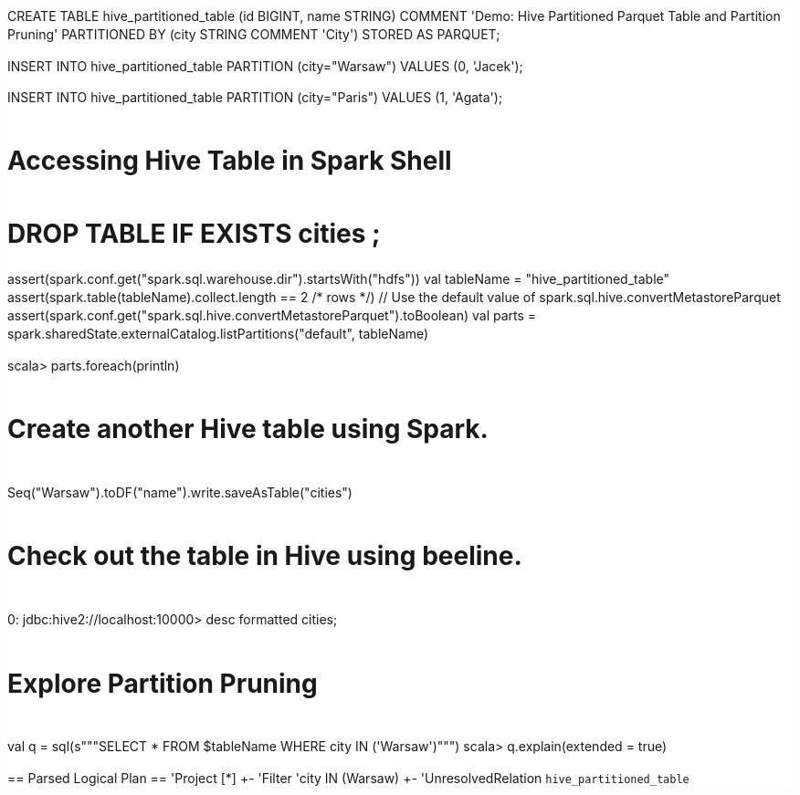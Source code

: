 CREATE TABLE hive_partitioned_table
(id BIGINT, name STRING)
COMMENT 'Demo: Hive Partitioned Parquet Table and Partition Pruning'
PARTITIONED BY (city STRING COMMENT 'City')
STORED AS PARQUET;

INSERT INTO hive_partitioned_table
PARTITION (city="Warsaw")
VALUES (0, 'Jacek');

INSERT INTO hive_partitioned_table
PARTITION (city="Paris")
VALUES (1, 'Agata');

#
# Accessing Hive Table in Spark Shell
# DROP TABLE IF EXISTS cities ;

assert(spark.conf.get("spark.sql.warehouse.dir").startsWith("hdfs"))
val tableName = "hive_partitioned_table"
assert(spark.table(tableName).collect.length == 2 /* rows */)
// Use the default value of spark.sql.hive.convertMetastoreParquet
assert(spark.conf.get("spark.sql.hive.convertMetastoreParquet").toBoolean)
val parts = spark.sharedState.externalCatalog.listPartitions("default", tableName)

scala> parts.foreach(println)

#
# Create another Hive table using Spark.
#
Seq("Warsaw").toDF("name").write.saveAsTable("cities")


#
# Check out the table in Hive using beeline.
#
0: jdbc:hive2://localhost:10000> desc formatted cities;

#
# Explore Partition Pruning
#

val q = sql(s"""SELECT * FROM $tableName WHERE city IN ('Warsaw')""")
scala> q.explain(extended = true)

== Parsed Logical Plan ==
'Project [*]
+- 'Filter 'city IN (Warsaw)
+- 'UnresolvedRelation `hive_partitioned_table`
